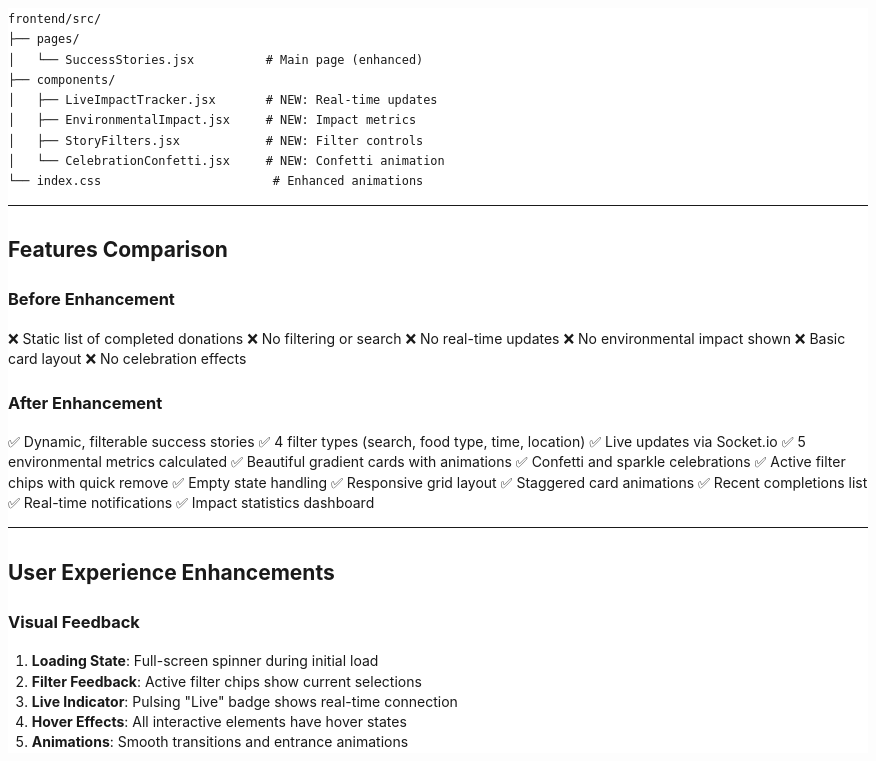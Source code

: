 ```
frontend/src/
├── pages/
│   └── SuccessStories.jsx          # Main page (enhanced)
├── components/
│   ├── LiveImpactTracker.jsx       # NEW: Real-time updates
│   ├── EnvironmentalImpact.jsx     # NEW: Impact metrics
│   ├── StoryFilters.jsx            # NEW: Filter controls
│   └── CelebrationConfetti.jsx     # NEW: Confetti animation
└── index.css                        # Enhanced animations
```

---

## Features Comparison

### Before Enhancement

❌ Static list of completed donations
❌ No filtering or search
❌ No real-time updates
❌ No environmental impact shown
❌ Basic card layout
❌ No celebration effects

### After Enhancement

✅ Dynamic, filterable success stories
✅ 4 filter types (search, food type, time, location)
✅ Live updates via Socket.io
✅ 5 environmental metrics calculated
✅ Beautiful gradient cards with animations
✅ Confetti and sparkle celebrations
✅ Active filter chips with quick remove
✅ Empty state handling
✅ Responsive grid layout
✅ Staggered card animations
✅ Recent completions list
✅ Real-time notifications
✅ Impact statistics dashboard

---

## User Experience Enhancements

### Visual Feedback
1. **Loading State**: Full-screen spinner during initial load
2. **Filter Feedback**: Active filter chips show current selections
3. **Live Indicator**: Pulsing "Live" badge shows real-time connection
4. **Hover Effects**: All interactive elements have hover states
5. **Animations**: Smooth transitions and entrance animations
